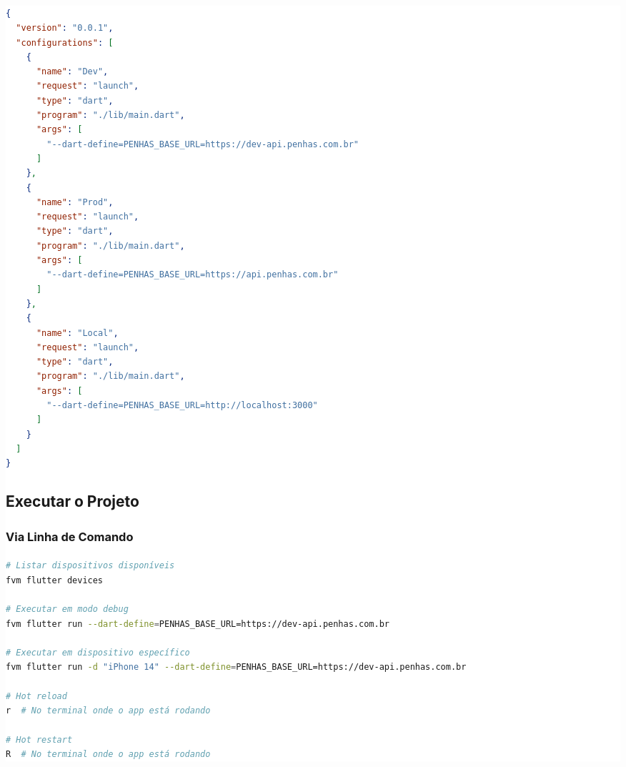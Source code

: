 ```json
{
  "version": "0.0.1",
  "configurations": [
    {
      "name": "Dev",
      "request": "launch",
      "type": "dart",
      "program": "./lib/main.dart",
      "args": [
        "--dart-define=PENHAS_BASE_URL=https://dev-api.penhas.com.br"
      ]
    },
    {
      "name": "Prod",
      "request": "launch",
      "type": "dart",
      "program": "./lib/main.dart",
      "args": [
        "--dart-define=PENHAS_BASE_URL=https://api.penhas.com.br"
      ]
    },
    {
      "name": "Local",
      "request": "launch",
      "type": "dart",
      "program": "./lib/main.dart",
      "args": [
        "--dart-define=PENHAS_BASE_URL=http://localhost:3000"
      ]
    }
  ]
}
```

## Executar o Projeto

### Via Linha de Comando

```bash
# Listar dispositivos disponíveis
fvm flutter devices

# Executar em modo debug
fvm flutter run --dart-define=PENHAS_BASE_URL=https://dev-api.penhas.com.br

# Executar em dispositivo específico
fvm flutter run -d "iPhone 14" --dart-define=PENHAS_BASE_URL=https://dev-api.penhas.com.br

# Hot reload
r  # No terminal onde o app está rodando

# Hot restart
R  # No terminal onde o app está rodando
```
